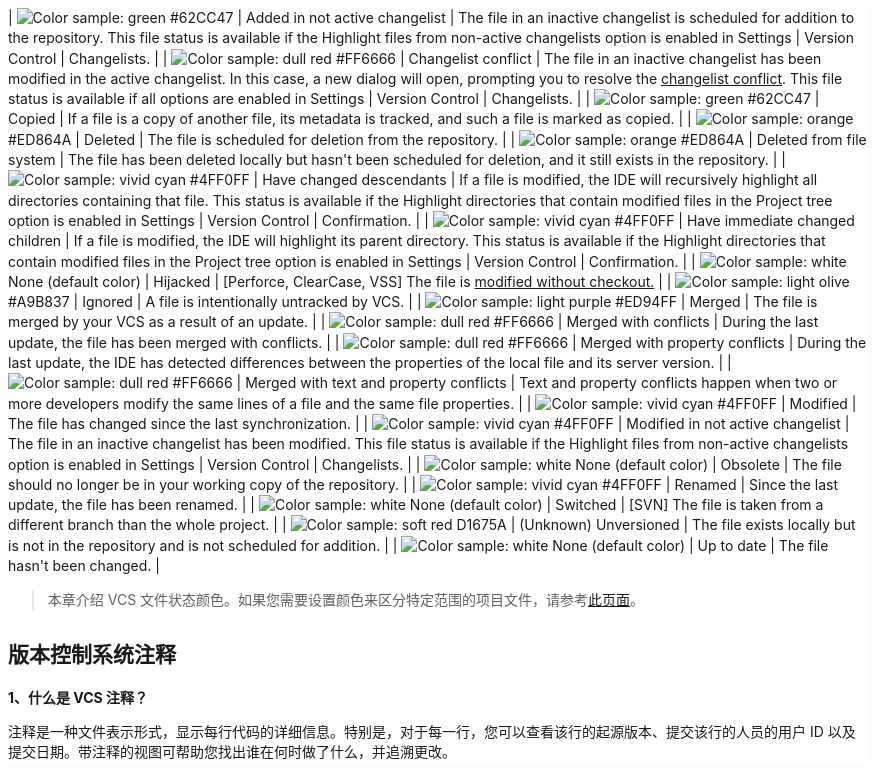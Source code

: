 | ![Color sample: green](https://intellijidea.com.cn/help/img/idea/2023.2/added-hcontrast.png) #62CC47 | Added in not active changelist          | The file in an inactive changelist is scheduled for addition to the repository. This file status is available if the Highlight files from non-active changelists option is enabled in Settings \| Version Control \| Changelists. |
| ![Color sample: dull red](https://intellijidea.com.cn/help/img/idea/2023.2/conflicts-hcontrast.png) #FF6666 | Changelist conflict                     | The file in an inactive changelist has been modified in the active changelist. In this case, a new dialog will open, prompting you to resolve the [changelist conflict](https://intellijidea.com.cn/help/idea/resolving-conflicts.html). This file status is available if all options are enabled in Settings \| Version Control \| Changelists. |
| ![Color sample: green](https://intellijidea.com.cn/help/img/idea/2023.2/added-hcontrast.png) #62CC47 | Copied                                  | If a file is a copy of another file, its metadata is tracked, and such a file is marked as copied. |
| ![Color sample: orange](https://intellijidea.com.cn/help/img/idea/2023.2/deleted-hcontrast.png) #ED864A | Deleted                                 | The file is scheduled for deletion from the repository.      |
| ![Color sample: orange](https://intellijidea.com.cn/help/img/idea/2023.2/deleted-hcontrast.png) #ED864A | Deleted from file system                | The file has been deleted locally but hasn't been scheduled for deletion, and it still exists in the repository. |
| ![Color sample: vivid cyan](https://intellijidea.com.cn/help/img/idea/2023.2/changed-descendants-hcontrast.png) #4FF0FF | Have changed descendants                | If a file is modified, the IDE will recursively highlight all directories containing that file. This status is available if the Highlight directories that contain modified files in the Project tree option is enabled in Settings \| Version Control \| Confirmation. |
| ![Color sample: vivid cyan](https://intellijidea.com.cn/help/img/idea/2023.2/changed-descendants-hcontrast.png) #4FF0FF | Have immediate changed children         | If a file is modified, the IDE will highlight its parent directory. This status is available if the Highlight directories that contain modified files in the Project tree option is enabled in Settings \| Version Control \| Confirmation. |
| ![Color sample: white](https://intellijidea.com.cn/help/img/idea/2023.2/hijacked-darcula.png) None (default color) | Hijacked                                | [Perforce, ClearCase, VSS] The file is [modified without checkout.](https://intellijidea.com.cn/help/idea/handling-modified-without-checkout-files.html) |
| ![Color sample: light olive](https://intellijidea.com.cn/help/img/idea/2023.2/ignored-hcontrast.png) #A9B837 | Ignored                                 | A file is intentionally untracked by VCS.                    |
| ![Color sample: light purple](https://intellijidea.com.cn/help/img/idea/2023.2/merged-hcontrast.png) #ED94FF | Merged                                  | The file is merged by your VCS as a result of an update.     |
| ![Color sample: dull red](https://intellijidea.com.cn/help/img/idea/2023.2/conflicts-hcontrast.png) #FF6666 | Merged with conflicts                   | During the last update, the file has been merged with conflicts. |
| ![Color sample: dull red](https://intellijidea.com.cn/help/img/idea/2023.2/conflicts-hcontrast.png) #FF6666 | Merged with property conflicts          | During the last update, the IDE has detected differences between the properties of the local file and its server version. |
| ![Color sample: dull red](https://intellijidea.com.cn/help/img/idea/2023.2/conflicts-hcontrast.png) #FF6666 | Merged with text and property conflicts | Text and property conflicts happen when two or more developers modify the same lines of a file and the same file properties. |
| ![Color sample: vivid cyan](https://intellijidea.com.cn/help/img/idea/2023.2/changed-descendants-hcontrast.png) #4FF0FF | Modified                                | The file has changed since the last synchronization.         |
| ![Color sample: vivid cyan](https://intellijidea.com.cn/help/img/idea/2023.2/changed-descendants-hcontrast.png) #4FF0FF | Modified in not active changelist       | The file in an inactive changelist has been modified. This file status is available if the Highlight files from non-active changelists option is enabled in Settings \| Version Control \| Changelists. |
| ![Color sample: white](https://intellijidea.com.cn/help/img/idea/2023.2/hijacked-darcula.png) None (default color) | Obsolete                                | The file should no longer be in your working copy of the repository. |
| ![Color sample: vivid cyan](https://intellijidea.com.cn/help/img/idea/2023.2/changed-descendants-hcontrast.png) #4FF0FF | Renamed                                 | Since the last update, the file has been renamed.            |
| ![Color sample: white](https://intellijidea.com.cn/help/img/idea/2023.2/hijacked-darcula.png) None (default color) | Switched                                | [SVN] The file is taken from a different branch than the whole project. |
| ![Color sample: soft red](https://intellijidea.com.cn/help/img/idea/2023.2/unversioned-darcula.png) D1675A | (Unknown) Unversioned                   | The file exists locally but is not in the repository and is not scheduled for addition. |
| ![Color sample: white](https://intellijidea.com.cn/help/img/idea/2023.2/hijacked-darcula.png) None (default color) | Up to date                              | The file hasn't been changed.                                |

> 本章介绍 VCS 文件状态颜色。如果您需要设置颜色来区分特定范围的项目文件，请参考[此页面](https://intellijidea.com.cn/help/idea/settings-file-colors.html)。

## 版本控制系统注释﻿

**1、什么是 VCS 注释？**﻿

注释是一种文件表示形式，显示每行代码的详细信息。特别是，对于每一行，您可以查看该行的起源版本、提交该行的人员的用户 ID 以及提交日期。带注释的视图可帮助您找出谁在何时做了什么，并追溯更改。
